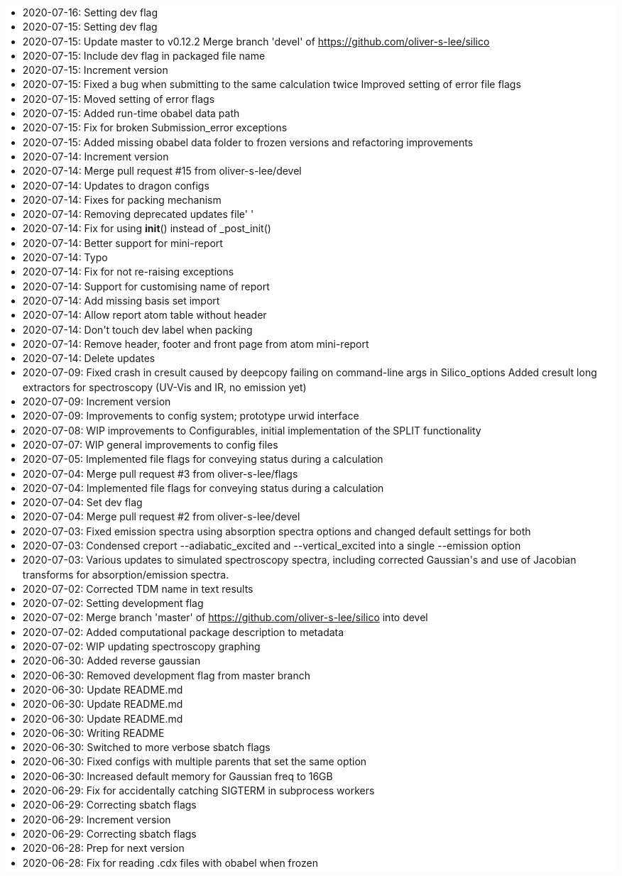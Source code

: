 - 2020-07-16: Setting dev flag
- 2020-07-15: Setting dev flag
- 2020-07-15: Update master to v0.12.2 Merge branch 'devel' of https://github.com/oliver-s-lee/silico
- 2020-07-15: Include dev flag in packaged file name
- 2020-07-15: Increment version
- 2020-07-15: Fixed a bug when submitting to the same calculation twice Improved setting of error file flags
- 2020-07-15: Moved setting of error flags
- 2020-07-15: Added run-time obabel data path
- 2020-07-15: Fix for broken Submission_error exceptions
- 2020-07-15: Added missing obabel data folder to frozen versions and refactoring improvements
- 2020-07-14: Increment version
- 2020-07-14: Merge pull request #15 from oliver-s-lee/devel
- 2020-07-14: Updates to dragon configs
- 2020-07-14: Fixes for packing mechanism
- 2020-07-14: Removing deprecated updates file' '
- 2020-07-14: Fix for using __init__() instead of _post_init()
- 2020-07-14: Better support for mini-report
- 2020-07-14: Typo
- 2020-07-14: Fix for not re-raising exceptions
- 2020-07-14: Support for customising name of report
- 2020-07-14: Add missing basis set import
- 2020-07-14: Allow report atom table without header
- 2020-07-14: Don't touch dev label when packing
- 2020-07-14: Remove header, footer and front page from atom mini-report
- 2020-07-14: Delete updates
- 2020-07-09: Fixed crash in cresult caused by deepcopy failing on command-line args in Silico_options Added cresult long extractors for spectroscopy (UV-Vis and IR, no emission yet)
- 2020-07-09: Increment version
- 2020-07-09: Improvements to config system; prototype urwid interface
- 2020-07-08: WIP improvements to Configurables, initial implementation of the SPLIT functionality
- 2020-07-07: WIP general improvements to config files
- 2020-07-05: Implemented file flags for conveying status during a calculation
- 2020-07-04: Merge pull request #3 from oliver-s-lee/flags
- 2020-07-04: Implemented file flags for conveying status during a calculation
- 2020-07-04: Set dev flag
- 2020-07-04: Merge pull request #2 from oliver-s-lee/devel
- 2020-07-03: Fixed emission spectra using absorption spectra options and changed default settings for both
- 2020-07-03: Condensed creport --adiabatic_excited and --vertical_excited into a single --emission option
- 2020-07-03: Various updates to simulated spectroscopy spectra, including corrected Gaussian's and use of Jacobian transforms for absorption/emission spectra.
- 2020-07-02: Corrected TDM name in text results
- 2020-07-02: Setting development flag
- 2020-07-02: Merge branch 'master' of https://github.com/oliver-s-lee/silico into devel
- 2020-07-02: Added computational package description to metadata
- 2020-07-02: WIP updating spectroscopy graphing
- 2020-06-30: Added reverse gaussian
- 2020-06-30: Removed development flag from master branch
- 2020-06-30: Update README.md
- 2020-06-30: Update README.md
- 2020-06-30: Update README.md
- 2020-06-30: Writing README
- 2020-06-30: Switched to more verbose sbatch flags
- 2020-06-30: Fixed configs with multiple parents that set the same option
- 2020-06-30: Increased default memory for Gaussian freq to 16GB
- 2020-06-29: Fix for accidentally catching SIGTERM in subprocess workers
- 2020-06-29: Correcting sbatch flags
- 2020-06-29: Increment version
- 2020-06-29: Correcting sbatch flags
- 2020-06-28: Prep for next version
- 2020-06-28: Fix for reading .cdx files with obabel when frozen